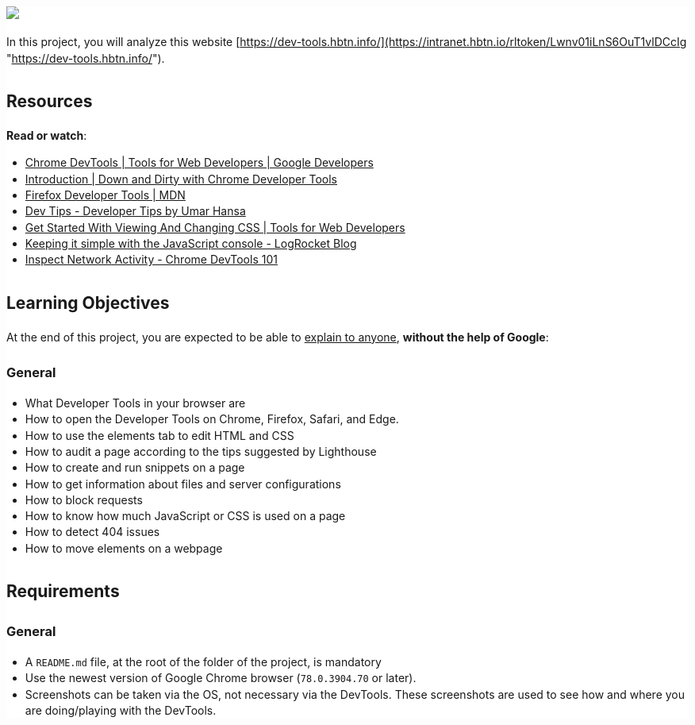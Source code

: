 ![](https://holbertonintranet.s3.amazonaws.com/uploads/medias/2019/12/0872ca9b19e11650e355.jpeg?X-Amz-Algorithm=AWS4-HMAC-SHA256&X-Amz-Credential=AKIARDDGGGOUWMNL5ANN%2F20200719%2Fus-east-1%2Fs3%2Faws4_request&X-Amz-Date=20200719T233757Z&X-Amz-Expires=86400&X-Amz-SignedHeaders=host&X-Amz-Signature=846e23527b7ff9cefe18ab6f6cae15c94e0f40023571bf25fe127b52fe29d885)

In this project, you will analyze this website [https://dev-tools.hbtn.info/](https://intranet.hbtn.io/rltoken/Lwnv01iLnS6OuT1vlDCcIg "https://dev-tools.hbtn.info/").

Resources
---------

**Read or watch**:

-   [Chrome DevTools | Tools for Web Developers | Google Developers](https://intranet.hbtn.io/rltoken/82GJvQ5DlwfcYRNuHWOGFA "Chrome DevTools  |  Tools for Web Developers  |  Google Developers")
-   [Introduction | Down and Dirty with Chrome Developer Tools](https://intranet.hbtn.io/rltoken/vNCYSZZ_A7JZ6F3Nv91KxA "Introduction | Down and Dirty with Chrome Developer Tools")
-   [Firefox Developer Tools | MDN](https://intranet.hbtn.io/rltoken/zZQbDVkJ3zeeaM-3zTf8Dw "Firefox Developer Tools | MDN")
-   [Dev Tips - Developer Tips by Umar Hansa](https://intranet.hbtn.io/rltoken/soaR8Gq7OL4w48rZe2bakQ "Dev Tips - Developer Tips by Umar Hansa")
-   [Get Started With Viewing And Changing CSS | Tools for Web Developers](https://intranet.hbtn.io/rltoken/RA0zyadwvl6OmoVYMDp-3Q "Get Started With Viewing And Changing CSS  |  Tools for Web Developers")
-   [Keeping it simple with the JavaScript console - LogRocket Blog](https://intranet.hbtn.io/rltoken/ePHot6ZwOgXG6Cynq3E_-g "Keeping it simple with the JavaScript console - LogRocket Blog")
-   [Inspect Network Activity - Chrome DevTools 101](https://intranet.hbtn.io/rltoken/hv47k9yKKsyoG2AEL73Ajw "Inspect Network Activity - Chrome DevTools 101")

Learning Objectives
-------------------

At the end of this project, you are expected to be able to [explain to anyone](https://intranet.hbtn.io/rltoken/nzkhF5PuySCUEeI0bUOw-Q "explain to anyone"), **without the help of Google**:

### General

-   What Developer Tools in your browser are
-   How to open the Developer Tools on Chrome, Firefox, Safari, and Edge.
-   How to use the elements tab to edit HTML and CSS
-   How to audit a page according to the tips suggested by Lighthouse
-   How to create and run snippets on a page
-   How to get information about files and server configurations
-   How to block requests
-   How to know how much JavaScript or CSS is used on a page
-   How to detect 404 issues
-   How to move elements on a webpage

Requirements
------------

### General

-   A `README.md` file, at the root of the folder of the project, is mandatory
-   Use the newest version of Google Chrome browser (`78.0.3904.70` or later).
-   Screenshots can be taken via the OS, not necessary via the DevTools. These screenshots are used to see how and where you are doing/playing with the DevTools.
